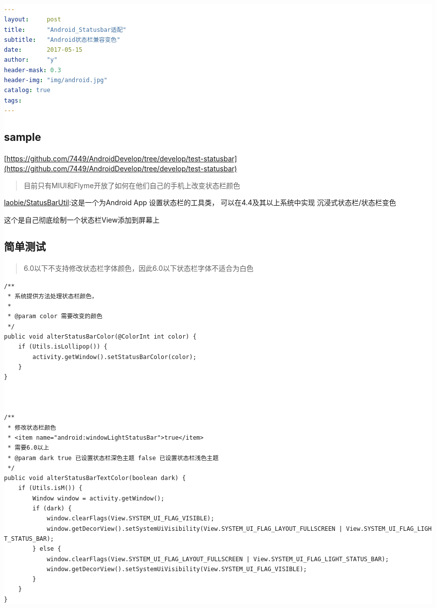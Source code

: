 ```yaml
---
layout:     post
title:      "Android_Statusbar适配"
subtitle:   "Android状态栏兼容变色"
date:       2017-05-15
author:     "y"
header-mask: 0.3
header-img: "img/android.jpg"
catalog: true
tags:
---
```


## sample

[https://github.com/7449/AndroidDevelop/tree/develop/test-statusbar](https://github.com/7449/AndroidDevelop/tree/develop/test-statusbar)


> 目前只有MIUI和Flyme开放了如何在他们自己的手机上改变状态栏颜色

[laobie/StatusBarUtil](https://github.com/laobie/StatusBarUtil):这是一个为Android App 设置状态栏的工具类， 可以在4.4及其以上系统中实现 沉浸式状态栏/状态栏变色

这个是自己彻底绘制一个状态栏View添加到屏幕上


## 简单测试

> 6.0以下不支持修改状态栏字体颜色，因此6.0以下状态栏字体不适合为白色

    /**
     * 系统提供方法处理状态栏颜色，
     *
     * @param color 需要改变的颜色
     */
    public void alterStatusBarColor(@ColorInt int color) {
        if (Utils.isLollipop()) {
            activity.getWindow().setStatusBarColor(color);
        }
    }



    /**
     * 修改状态栏颜色
     * <item name="android:windowLightStatusBar">true</item>
     * 需要6.0以上
     * @param dark true 已设置状态栏深色主题 false 已设置状态栏浅色主题
     */
    public void alterStatusBarTextColor(boolean dark) {
        if (Utils.isM()) {
            Window window = activity.getWindow();
            if (dark) {
                window.clearFlags(View.SYSTEM_UI_FLAG_VISIBLE);
                window.getDecorView().setSystemUiVisibility(View.SYSTEM_UI_FLAG_LAYOUT_FULLSCREEN | View.SYSTEM_UI_FLAG_LIGHT_STATUS_BAR);
            } else {
                window.clearFlags(View.SYSTEM_UI_FLAG_LAYOUT_FULLSCREEN | View.SYSTEM_UI_FLAG_LIGHT_STATUS_BAR);
                window.getDecorView().setSystemUiVisibility(View.SYSTEM_UI_FLAG_VISIBLE);
            }
        }
    }
